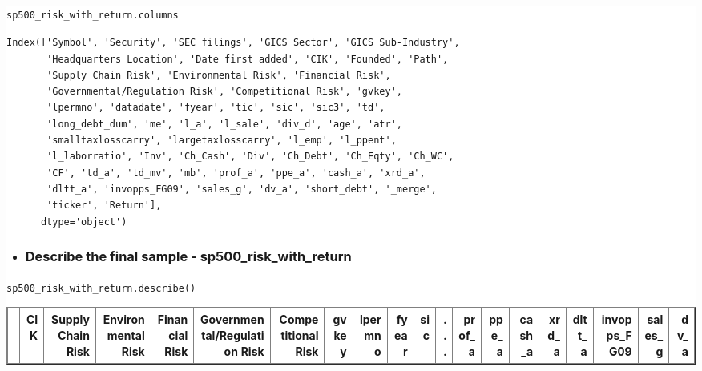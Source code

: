 


```python
sp500_risk_with_return.columns
```




    Index(['Symbol', 'Security', 'SEC filings', 'GICS Sector', 'GICS Sub-Industry',
           'Headquarters Location', 'Date first added', 'CIK', 'Founded', 'Path',
           'Supply Chain Risk', 'Environmental Risk', 'Financial Risk',
           'Governmental/Regulation Risk', 'Competitional Risk', 'gvkey',
           'lpermno', 'datadate', 'fyear', 'tic', 'sic', 'sic3', 'td',
           'long_debt_dum', 'me', 'l_a', 'l_sale', 'div_d', 'age', 'atr',
           'smalltaxlosscarry', 'largetaxlosscarry', 'l_emp', 'l_ppent',
           'l_laborratio', 'Inv', 'Ch_Cash', 'Div', 'Ch_Debt', 'Ch_Eqty', 'Ch_WC',
           'CF', 'td_a', 'td_mv', 'mb', 'prof_a', 'ppe_a', 'cash_a', 'xrd_a',
           'dltt_a', 'invopps_FG09', 'sales_g', 'dv_a', 'short_debt', '_merge',
           'ticker', 'Return'],
          dtype='object')



- ### Describe the final sample - sp500_risk_with_return


```python
sp500_risk_with_return.describe()
```




<div>
<style scoped>
    .dataframe tbody tr th:only-of-type {
        vertical-align: middle;
    }

    .dataframe tbody tr th {
        vertical-align: top;
    }

    .dataframe thead th {
        text-align: right;
    }
</style>
<table border="1" class="dataframe">
  <thead>
    <tr style="text-align: right;">
      <th></th>
      <th>CIK</th>
      <th>Supply Chain Risk</th>
      <th>Environmental Risk</th>
      <th>Financial Risk</th>
      <th>Governmental/Regulation Risk</th>
      <th>Competitional Risk</th>
      <th>gvkey</th>
      <th>lpermno</th>
      <th>fyear</th>
      <th>sic</th>
      <th>...</th>
      <th>prof_a</th>
      <th>ppe_a</th>
      <th>cash_a</th>
      <th>xrd_a</th>
      <th>dltt_a</th>
      <th>invopps_FG09</th>
      <th>sales_g</th>
      <th>dv_a</th>